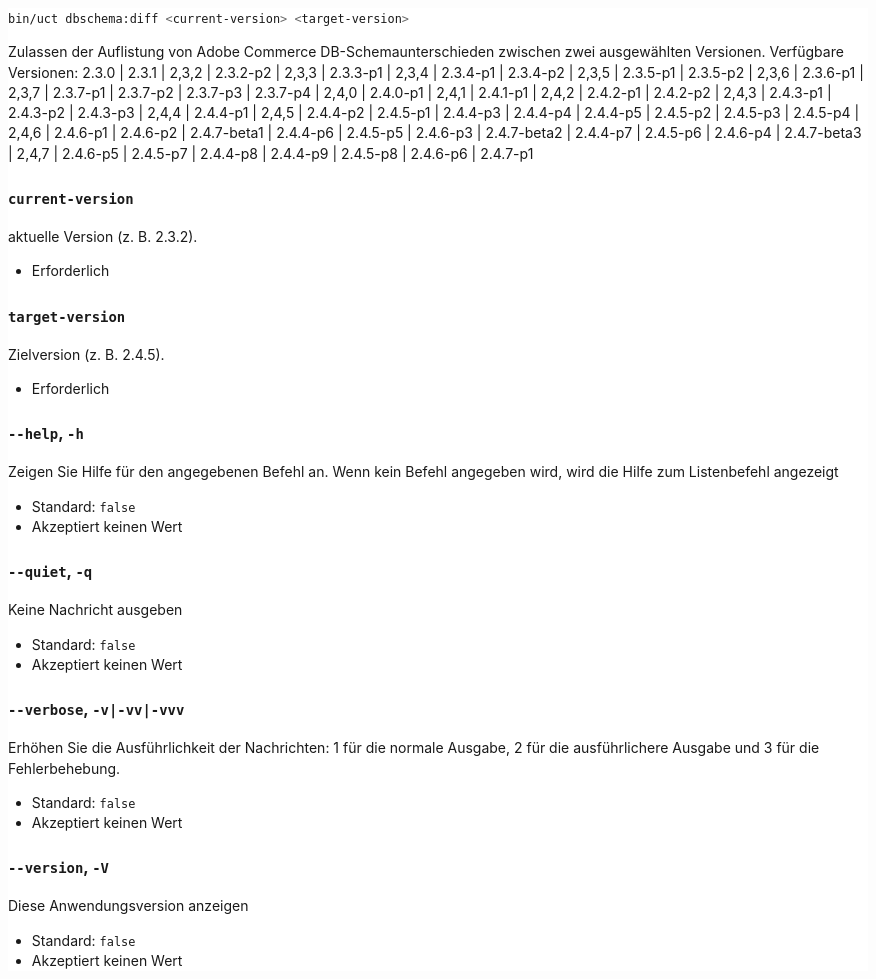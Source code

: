 ```bash
bin/uct dbschema:diff <current-version> <target-version>
```

Zulassen der Auflistung von Adobe Commerce DB-Schemaunterschieden zwischen zwei ausgewählten Versionen. Verfügbare Versionen: 2.3.0 | 2.3.1 | 2,3,2 | 2.3.2-p2 | 2,3,3 | 2.3.3-p1 | 2,3,4 | 2.3.4-p1 | 2.3.4-p2 | 2,3,5 | 2.3.5-p1 | 2.3.5-p2 | 2,3,6 | 2.3.6-p1 | 2,3,7 | 2.3.7-p1 | 2.3.7-p2 | 2.3.7-p3 | 2.3.7-p4 | 2,4,0 | 2.4.0-p1 | 2,4,1 | 2.4.1-p1 | 2,4,2 | 2.4.2-p1 | 2.4.2-p2 | 2,4,3 | 2.4.3-p1 | 2.4.3-p2 | 2.4.3-p3 | 2,4,4 | 2.4.4-p1 | 2,4,5 | 2.4.4-p2 | 2.4.5-p1 | 2.4.4-p3 | 2.4.4-p4 | 2.4.4-p5 | 2.4.5-p2 | 2.4.5-p3 | 2.4.5-p4 | 2,4,6 | 2.4.6-p1 | 2.4.6-p2 | 2.4.7-beta1 | 2.4.4-p6 | 2.4.5-p5 | 2.4.6-p3 | 2.4.7-beta2 | 2.4.4-p7 | 2.4.5-p6 | 2.4.6-p4 | 2.4.7-beta3 | 2,4,7 | 2.4.6-p5 | 2.4.5-p7 | 2.4.4-p8 | 2.4.4-p9 | 2.4.5-p8 | 2.4.6-p6 | 2.4.7-p1



### `current-version`

aktuelle Version (z. B. 2.3.2).

- Erforderlich

### `target-version`

Zielversion (z. B. 2.4.5).

- Erforderlich

### `--help`, `-h`

Zeigen Sie Hilfe für den angegebenen Befehl an. Wenn kein Befehl angegeben wird, wird die Hilfe zum Listenbefehl angezeigt

- Standard: `false`
- Akzeptiert keinen Wert

### `--quiet`, `-q`

Keine Nachricht ausgeben

- Standard: `false`
- Akzeptiert keinen Wert

### `--verbose`, `-v|-vv|-vvv`

Erhöhen Sie die Ausführlichkeit der Nachrichten: 1 für die normale Ausgabe, 2 für die ausführlichere Ausgabe und 3 für die Fehlerbehebung.

- Standard: `false`
- Akzeptiert keinen Wert

### `--version`, `-V`

Diese Anwendungsversion anzeigen

- Standard: `false`
- Akzeptiert keinen Wert
